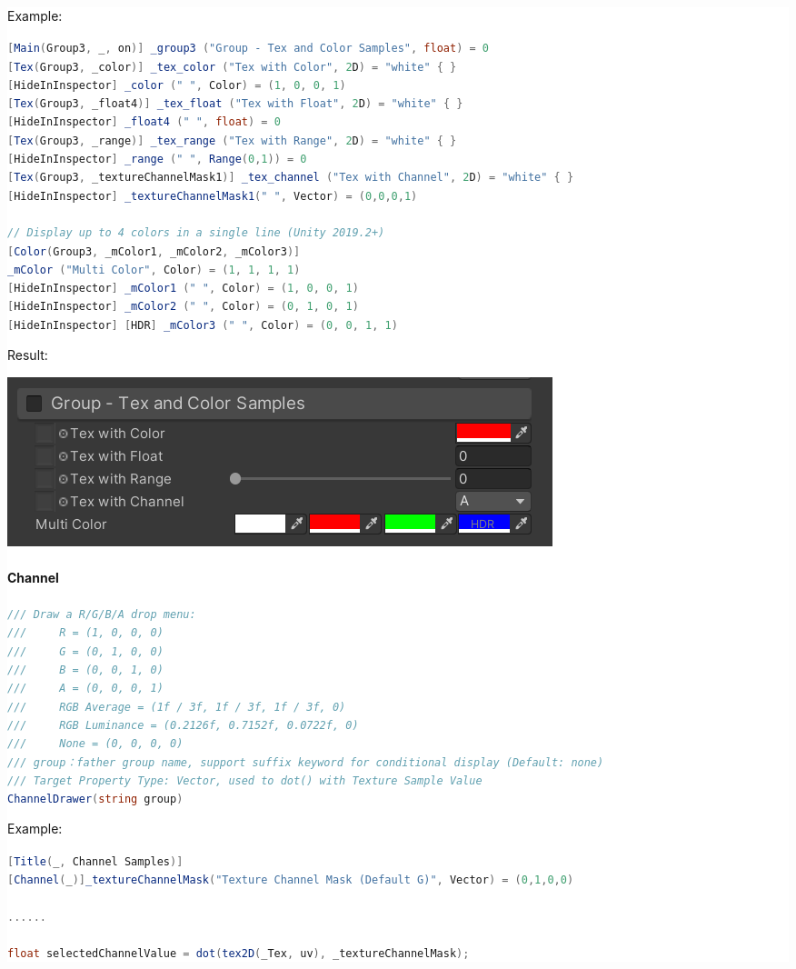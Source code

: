 Example:

```c#
[Main(Group3, _, on)] _group3 ("Group - Tex and Color Samples", float) = 0
[Tex(Group3, _color)] _tex_color ("Tex with Color", 2D) = "white" { }
[HideInInspector] _color (" ", Color) = (1, 0, 0, 1)
[Tex(Group3, _float4)] _tex_float ("Tex with Float", 2D) = "white" { }
[HideInInspector] _float4 (" ", float) = 0
[Tex(Group3, _range)] _tex_range ("Tex with Range", 2D) = "white" { }
[HideInInspector] _range (" ", Range(0,1)) = 0
[Tex(Group3, _textureChannelMask1)] _tex_channel ("Tex with Channel", 2D) = "white" { }
[HideInInspector] _textureChannelMask1(" ", Vector) = (0,0,0,1)

// Display up to 4 colors in a single line (Unity 2019.2+)
[Color(Group3, _mColor1, _mColor2, _mColor3)]
_mColor ("Multi Color", Color) = (1, 1, 1, 1)
[HideInInspector] _mColor1 (" ", Color) = (1, 0, 0, 1)
[HideInInspector] _mColor2 (" ", Color) = (0, 1, 0, 1)
[HideInInspector] [HDR] _mColor3 (" ", Color) = (0, 0, 1, 1)

```

Result:

![image-20220828003507825](README_CN.assets/image-20220828003507825.png)

#### Channel

```c#
/// Draw a R/G/B/A drop menu:
/// 	R = (1, 0, 0, 0)
/// 	G = (0, 1, 0, 0)
/// 	B = (0, 0, 1, 0)
/// 	A = (0, 0, 0, 1)
/// 	RGB Average = (1f / 3f, 1f / 3f, 1f / 3f, 0)
/// 	RGB Luminance = (0.2126f, 0.7152f, 0.0722f, 0)
///		None = (0, 0, 0, 0)
/// group：father group name, support suffix keyword for conditional display (Default: none)
/// Target Property Type: Vector, used to dot() with Texture Sample Value 
ChannelDrawer(string group)
```

Example:

```c#
[Title(_, Channel Samples)]
[Channel(_)]_textureChannelMask("Texture Channel Mask (Default G)", Vector) = (0,1,0,0)

......

float selectedChannelValue = dot(tex2D(_Tex, uv), _textureChannelMask);
```
